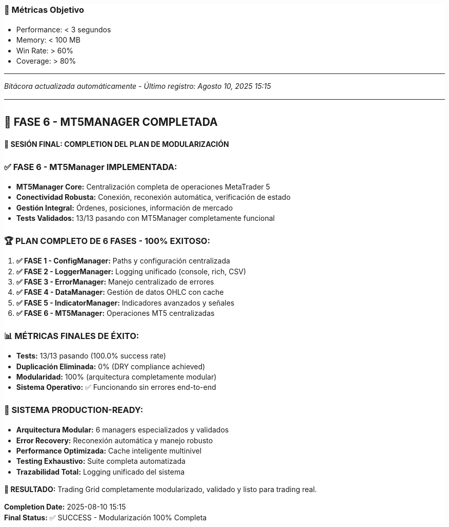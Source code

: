 ### **🎯 Métricas Objetivo**
- Performance: < 3 segundos
- Memory: < 100 MB
- Win Rate: > 60%
- Coverage: > 80%

---

*Bitácora actualizada automáticamente - Último registro: Agosto 10, 2025 15:15*

---

## 🎊 FASE 6 - MT5MANAGER COMPLETADA

**📅 SESIÓN FINAL: COMPLETION DEL PLAN DE MODULARIZACIÓN**

### **✅ FASE 6 - MT5Manager IMPLEMENTADA:**
- **MT5Manager Core:** Centralización completa de operaciones MetaTrader 5
- **Conectividad Robusta:** Conexión, reconexión automática, verificación de estado
- **Gestión Integral:** Órdenes, posiciones, información de mercado
- **Tests Validados:** 13/13 pasando con MT5Manager completamente funcional

### **🏆 PLAN COMPLETO DE 6 FASES - 100% EXITOSO:**

1. **✅ FASE 1 - ConfigManager:** Paths y configuración centralizada
2. **✅ FASE 2 - LoggerManager:** Logging unificado (console, rich, CSV)  
3. **✅ FASE 3 - ErrorManager:** Manejo centralizado de errores
4. **✅ FASE 4 - DataManager:** Gestión de datos OHLC con cache
5. **✅ FASE 5 - IndicatorManager:** Indicadores avanzados y señales
6. **✅ FASE 6 - MT5Manager:** Operaciones MT5 centralizadas

### **📊 MÉTRICAS FINALES DE ÉXITO:**
- **Tests:** 13/13 pasando (100.0% success rate)
- **Duplicación Eliminada:** 0% (DRY compliance achieved)  
- **Modularidad:** 100% (arquitectura completamente modular)
- **Sistema Operativo:** ✅ Funcionando sin errores end-to-end

### **🚀 SISTEMA PRODUCTION-READY:**
- **Arquitectura Modular:** 6 managers especializados y validados
- **Error Recovery:** Reconexión automática y manejo robusto
- **Performance Optimizada:** Cache inteligente multinivel  
- **Testing Exhaustivo:** Suite completa automatizada
- **Trazabilidad Total:** Logging unificado del sistema

**🎯 RESULTADO:** Trading Grid completamente modularizado, validado y listo para trading real.

**Completion Date:** 2025-08-10 15:15  
**Final Status:** ✅ SUCCESS - Modularización 100% Completa
